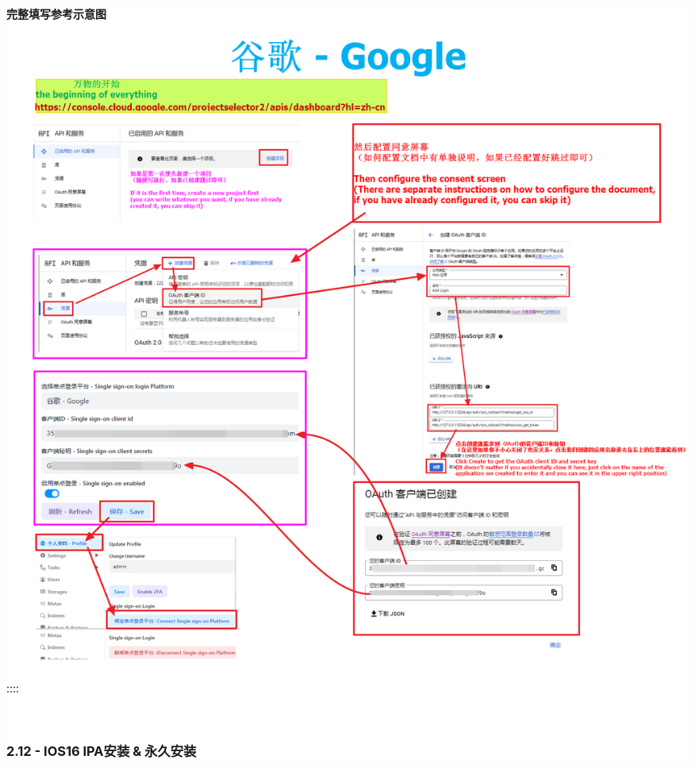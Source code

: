 #### 完整填写参考示意图

![](/img/home/google.png)

::::

<br>



### 2.12 - IOS16 IPA安装 & 永久安装

<BiliBili bvid="BV1bT411N7tT" />
